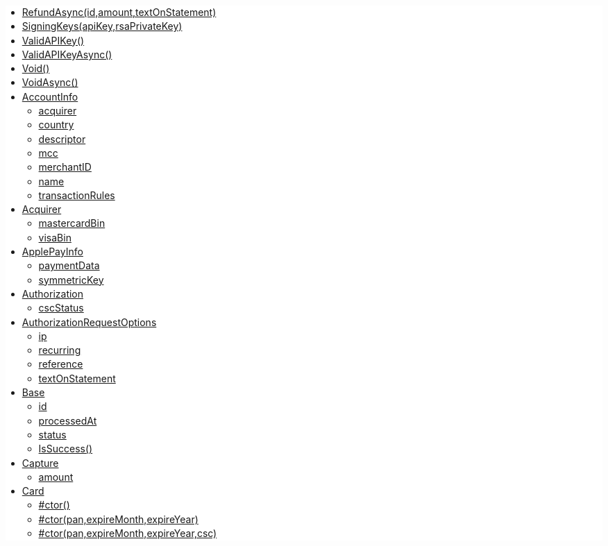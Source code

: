  - [RefundAsync(id,amount,textOnStatement)](#M-Clearhaus-Gateway-Account-RefundAsync-System-String,System-String,System-String- 'Clearhaus.Gateway.Account.RefundAsync(System.String,System.String,System.String)')
  - [SigningKeys(apiKey,rsaPrivateKey)](#M-Clearhaus-Gateway-Account-SigningKeys-System-String,System-String- 'Clearhaus.Gateway.Account.SigningKeys(System.String,System.String)')
  - [ValidAPIKey()](#M-Clearhaus-Gateway-Account-ValidAPIKey 'Clearhaus.Gateway.Account.ValidAPIKey')
  - [ValidAPIKeyAsync()](#M-Clearhaus-Gateway-Account-ValidAPIKeyAsync 'Clearhaus.Gateway.Account.ValidAPIKeyAsync')
  - [Void()](#M-Clearhaus-Gateway-Account-Void-System-String- 'Clearhaus.Gateway.Account.Void(System.String)')
  - [VoidAsync()](#M-Clearhaus-Gateway-Account-VoidAsync-System-String- 'Clearhaus.Gateway.Account.VoidAsync(System.String)')
- [AccountInfo](#T-Clearhaus-Gateway-AccountInfo 'Clearhaus.Gateway.AccountInfo')
  - [acquirer](#P-Clearhaus-Gateway-AccountInfo-acquirer 'Clearhaus.Gateway.AccountInfo.acquirer')
  - [country](#P-Clearhaus-Gateway-AccountInfo-country 'Clearhaus.Gateway.AccountInfo.country')
  - [descriptor](#P-Clearhaus-Gateway-AccountInfo-descriptor 'Clearhaus.Gateway.AccountInfo.descriptor')
  - [mcc](#P-Clearhaus-Gateway-AccountInfo-mcc 'Clearhaus.Gateway.AccountInfo.mcc')
  - [merchantID](#P-Clearhaus-Gateway-AccountInfo-merchantID 'Clearhaus.Gateway.AccountInfo.merchantID')
  - [name](#P-Clearhaus-Gateway-AccountInfo-name 'Clearhaus.Gateway.AccountInfo.name')
  - [transactionRules](#P-Clearhaus-Gateway-AccountInfo-transactionRules 'Clearhaus.Gateway.AccountInfo.transactionRules')
- [Acquirer](#T-Clearhaus-Gateway-Acquirer 'Clearhaus.Gateway.Acquirer')
  - [mastercardBin](#P-Clearhaus-Gateway-Acquirer-mastercardBin 'Clearhaus.Gateway.Acquirer.mastercardBin')
  - [visaBin](#P-Clearhaus-Gateway-Acquirer-visaBin 'Clearhaus.Gateway.Acquirer.visaBin')
- [ApplePayInfo](#T-Clearhaus-Gateway-ApplePayInfo 'Clearhaus.Gateway.ApplePayInfo')
  - [paymentData](#F-Clearhaus-Gateway-ApplePayInfo-paymentData 'Clearhaus.Gateway.ApplePayInfo.paymentData')
  - [symmetricKey](#F-Clearhaus-Gateway-ApplePayInfo-symmetricKey 'Clearhaus.Gateway.ApplePayInfo.symmetricKey')
- [Authorization](#T-Clearhaus-Gateway-Transaction-Authorization 'Clearhaus.Gateway.Transaction.Authorization')
  - [cscStatus](#F-Clearhaus-Gateway-Transaction-Authorization-cscStatus 'Clearhaus.Gateway.Transaction.Authorization.cscStatus')
- [AuthorizationRequestOptions](#T-Clearhaus-Gateway-AuthorizationRequestOptions 'Clearhaus.Gateway.AuthorizationRequestOptions')
  - [ip](#F-Clearhaus-Gateway-AuthorizationRequestOptions-ip 'Clearhaus.Gateway.AuthorizationRequestOptions.ip')
  - [recurring](#F-Clearhaus-Gateway-AuthorizationRequestOptions-recurring 'Clearhaus.Gateway.AuthorizationRequestOptions.recurring')
  - [reference](#F-Clearhaus-Gateway-AuthorizationRequestOptions-reference 'Clearhaus.Gateway.AuthorizationRequestOptions.reference')
  - [textOnStatement](#F-Clearhaus-Gateway-AuthorizationRequestOptions-textOnStatement 'Clearhaus.Gateway.AuthorizationRequestOptions.textOnStatement')
- [Base](#T-Clearhaus-Gateway-Transaction-Base 'Clearhaus.Gateway.Transaction.Base')
  - [id](#F-Clearhaus-Gateway-Transaction-Base-id 'Clearhaus.Gateway.Transaction.Base.id')
  - [processedAt](#F-Clearhaus-Gateway-Transaction-Base-processedAt 'Clearhaus.Gateway.Transaction.Base.processedAt')
  - [status](#F-Clearhaus-Gateway-Transaction-Base-status 'Clearhaus.Gateway.Transaction.Base.status')
  - [IsSuccess()](#M-Clearhaus-Gateway-Transaction-Base-IsSuccess 'Clearhaus.Gateway.Transaction.Base.IsSuccess')
- [Capture](#T-Clearhaus-Gateway-Transaction-Capture 'Clearhaus.Gateway.Transaction.Capture')
  - [amount](#P-Clearhaus-Gateway-Transaction-Capture-amount 'Clearhaus.Gateway.Transaction.Capture.amount')
- [Card](#T-Clearhaus-Gateway-Card 'Clearhaus.Gateway.Card')
  - [#ctor()](#M-Clearhaus-Gateway-Card-#ctor 'Clearhaus.Gateway.Card.#ctor')
  - [#ctor(pan,expireMonth,expireYear)](#M-Clearhaus-Gateway-Card-#ctor-System-String,System-String,System-String- 'Clearhaus.Gateway.Card.#ctor(System.String,System.String,System.String)')
  - [#ctor(pan,expireMonth,expireYear,csc)](#M-Clearhaus-Gateway-Card-#ctor-System-String,System-String,System-String,System-String- 'Clearhaus.Gateway.Card.#ctor(System.String,System.String,System.String,System.String)')